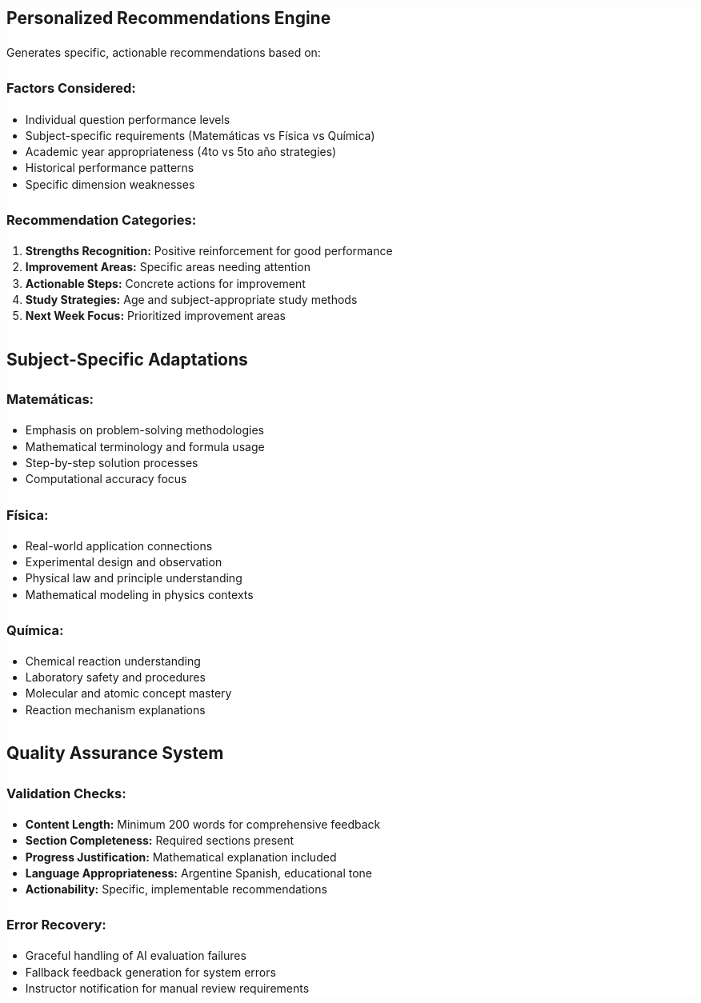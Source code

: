 ## Personalized Recommendations Engine

Generates specific, actionable recommendations based on:

### Factors Considered:
- Individual question performance levels
- Subject-specific requirements (Matemáticas vs Física vs Química)
- Academic year appropriateness (4to vs 5to año strategies)
- Historical performance patterns
- Specific dimension weaknesses

### Recommendation Categories:
1. **Strengths Recognition:** Positive reinforcement for good performance
2. **Improvement Areas:** Specific areas needing attention
3. **Actionable Steps:** Concrete actions for improvement
4. **Study Strategies:** Age and subject-appropriate study methods
5. **Next Week Focus:** Prioritized improvement areas

## Subject-Specific Adaptations

### Matemáticas:
- Emphasis on problem-solving methodologies
- Mathematical terminology and formula usage
- Step-by-step solution processes
- Computational accuracy focus

### Física:
- Real-world application connections
- Experimental design and observation
- Physical law and principle understanding
- Mathematical modeling in physics contexts

### Química:
- Chemical reaction understanding
- Laboratory safety and procedures
- Molecular and atomic concept mastery
- Reaction mechanism explanations

## Quality Assurance System

### Validation Checks:
- **Content Length:** Minimum 200 words for comprehensive feedback
- **Section Completeness:** Required sections present
- **Progress Justification:** Mathematical explanation included
- **Language Appropriateness:** Argentine Spanish, educational tone
- **Actionability:** Specific, implementable recommendations

### Error Recovery:
- Graceful handling of AI evaluation failures
- Fallback feedback generation for system errors
- Instructor notification for manual review requirements
